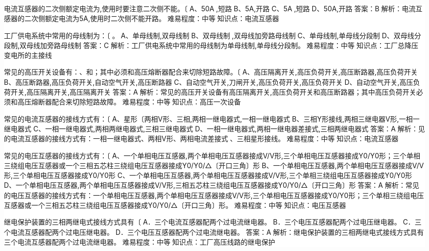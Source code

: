 电流互感器的二次侧额定电流为,使用时要注意二次侧不能。〔
A、50A ,短路                          B、5A,开路
C、5A ,短路                           D、50A,开路
答案：B
解析：电流互感器的二次侧额定电流为5A,使用时二次侧不能开路。
难易程度：中等 
知识点：电流互感器

工厂供电系统中常用的母线制为：〔 。
A、单母线制,双母线制          B、双母线制 ,双母线加旁路母线制
C、单母线制,单母线分段制      D、双母线分段制,双母线加旁路母线制
答案：C
解析：工厂供电系统中常用的母线制为单母线制,单母线分段制。
难易程度：中等 
知识点：工厂总降压变电所的主接线

常见的高压开关设备有：、和；其中必须和高压熔断器配合来切除短路故障。〔
A、高压隔离开关,高压负荷开关,高压断路器,高压负荷开关
B、高压断路器,高压负荷开关,自动空气开关,高压断路器
C、自动空气开关,刀闸开关,高压负荷开关,高压负荷开关
D、自动空气开关,高压负荷开关,高压隔离开关,高压隔离开关
答案：A
解析：常见的高压开关设备有高压隔离开关,高压负荷开关和高压断路器；其中高压负荷开关必须和高压熔断器配合来切除短路故障。
难易程度：中等 
知识点：高压一次设备 

常见的电流互感器的接线方式有：〔
A、星形〔两相V形、三相,两相一继电器式,一相一继电器式
B、三相Y形接线,两相三继电器V形,一相一继电器式
C、一相一继电器式,两相两继电器式,三相三继电器式
D、一相一继电器式,两相一继电器差接式,三相两继电器式
答案：A
解析：见的电流互感器的接线方式有：一相一继电器式、两相V形、两相电流差接式 、三相星形接线。
难易程度：中等 
知识点：电流互感器

常见的电压互感器的接线方式有：〔
A、一个单相电压互感器,两个单相电压互感器接成V/V形,三个单相电压互感器接成Y0/Y0形；三个单相三绕组电压互感器或一个三相五芯柱三绕组电压互感器接成Y0/Y0/△〔开口三角〕形
B、一个单相电压互感器,两个单相电压互感器接成V/V形,三个单相电压互感器接成Y0/Y0形
C、一个单相电压互感器,两个单相电压互感器接成V/V形,三个单相三绕组电压互感器接成Y0/Y0形
D、一个单相电压互感器,两个单相电压互感器接成V/V形,三相五芯柱三绕组电压互感器接成Y0/Y0/△〔开口三角〕形
答案：A
解析：常见的电压互感器的接线方式有：一个单相电压互感器,两个单相电压互感器接成V/V形,三个单相电压互感器接成Y0/Y0形；三个单相三绕组电压互感器或一个三相五芯柱三绕组电压互感器接成Y0/Y0/△〔开口三角〕形。
难易程度：中等 
知识点：电压互感器

继电保护装置的三相两继电式接线方式具有〔
A．三个电流互感器配两个过电流继电器。
B．三个电压互感器配两个过电压继电器。
C．三个电流互感器配两个过电压继电器。
D．三个电压互感器配两个过电流继电器。
答案：A
解析：继电保护装置的三相两继电式接线方式具有三个电流互感器配两个过电流继电器。
难易程度：中等 
知识点：工厂高压线路的继电保护 

